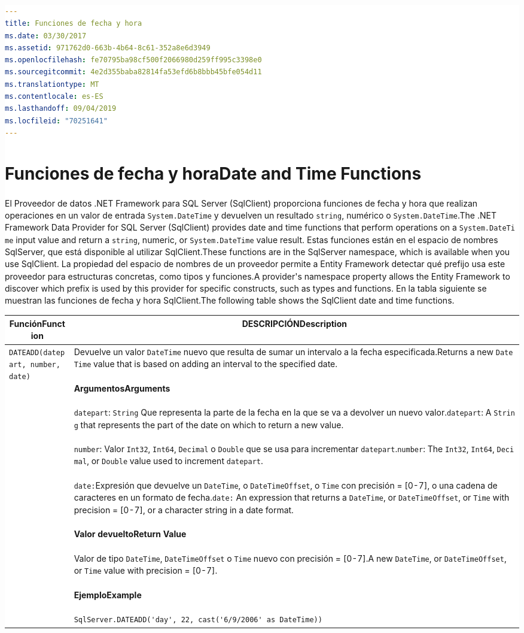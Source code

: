 ```yaml
---
title: Funciones de fecha y hora
ms.date: 03/30/2017
ms.assetid: 971762d0-663b-4b64-8c61-352a8e6d3949
ms.openlocfilehash: fe70795ba98cf500f2066980d259ff995c3398e0
ms.sourcegitcommit: 4e2d355baba82814fa53efd6b8bbb45bfe054d11
ms.translationtype: MT
ms.contentlocale: es-ES
ms.lasthandoff: 09/04/2019
ms.locfileid: "70251641"
---
```

# <a name="date-and-time-functions"></a><span data-ttu-id="5c64d-102">Funciones de fecha y hora</span><span class="sxs-lookup"><span data-stu-id="5c64d-102">Date and Time Functions</span></span>
<span data-ttu-id="5c64d-103">El Proveedor de datos .NET Framework para SQL Server (SqlClient) proporciona funciones de fecha y hora que realizan operaciones en un valor de entrada `System.DateTime` y devuelven un resultado `string`, numérico o `System.DateTime`.</span><span class="sxs-lookup"><span data-stu-id="5c64d-103">The .NET Framework Data Provider for SQL Server (SqlClient) provides date and time functions that perform operations on a `System.DateTime` input value and return a `string`, numeric, or `System.DateTime` value result.</span></span> <span data-ttu-id="5c64d-104">Estas funciones están en el espacio de nombres SqlServer, que está disponible al utilizar SqlClient.</span><span class="sxs-lookup"><span data-stu-id="5c64d-104">These functions are in the SqlServer namespace, which is available when you use SqlClient.</span></span> <span data-ttu-id="5c64d-105">La propiedad del espacio de nombres de un proveedor permite a Entity Framework detectar qué prefijo usa este proveedor para estructuras concretas, como tipos y funciones.</span><span class="sxs-lookup"><span data-stu-id="5c64d-105">A provider's namespace property allows the Entity Framework to discover which prefix is used by this provider for specific constructs, such as types and functions.</span></span> <span data-ttu-id="5c64d-106">En la tabla siguiente se muestran las funciones de fecha y hora SqlClient.</span><span class="sxs-lookup"><span data-stu-id="5c64d-106">The following table shows the SqlClient date and time functions.</span></span>  
  
|<span data-ttu-id="5c64d-107">Función</span><span class="sxs-lookup"><span data-stu-id="5c64d-107">Function</span></span>|<span data-ttu-id="5c64d-108">DESCRIPCIÓN</span><span class="sxs-lookup"><span data-stu-id="5c64d-108">Description</span></span>|  
|--------------|-----------------|  
|`DATEADD(datepart, number, date)`|<span data-ttu-id="5c64d-109">Devuelve un valor `DateTime` nuevo que resulta de sumar un intervalo a la fecha especificada.</span><span class="sxs-lookup"><span data-stu-id="5c64d-109">Returns a new `DateTime` value that is based on adding an interval to the specified date.</span></span><br /><br /> <span data-ttu-id="5c64d-110">**Argumentos**</span><span class="sxs-lookup"><span data-stu-id="5c64d-110">**Arguments**</span></span><br /><br /> <span data-ttu-id="5c64d-111">`datepart`: `String` Que representa la parte de la fecha en la que se va a devolver un nuevo valor.</span><span class="sxs-lookup"><span data-stu-id="5c64d-111">`datepart`: A `String` that represents the part of the date on which to return a new value.</span></span><br /><br /> <span data-ttu-id="5c64d-112">`number`: Valor `Int32`, `Int64`, `Decimal` o `Double` que se usa para incrementar `datepart`.</span><span class="sxs-lookup"><span data-stu-id="5c64d-112">`number`: The `Int32`, `Int64`, `Decimal`, or `Double` value used to increment `datepart`.</span></span><br /><br /> <span data-ttu-id="5c64d-113">`date:`Expresión que devuelve un `DateTime`, o `DateTimeOffset`, o `Time` con precisión = [0-7], o una cadena de caracteres en un formato de fecha.</span><span class="sxs-lookup"><span data-stu-id="5c64d-113">`date:` An expression that returns a `DateTime`, or `DateTimeOffset`, or `Time` with precision = [0-7], or a character string in a date format.</span></span><br /><br /> <span data-ttu-id="5c64d-114">**Valor devuelto**</span><span class="sxs-lookup"><span data-stu-id="5c64d-114">**Return Value**</span></span><br /><br /> <span data-ttu-id="5c64d-115">Valor de tipo `DateTime`, `DateTimeOffset` o `Time` nuevo con precisión = [0-7].</span><span class="sxs-lookup"><span data-stu-id="5c64d-115">A new `DateTime`, or `DateTimeOffset`, or `Time` value with precision = [0-7].</span></span><br /><br /> <span data-ttu-id="5c64d-116">**Ejemplo**</span><span class="sxs-lookup"><span data-stu-id="5c64d-116">**Example**</span></span><br /><br /> `SqlServer.DATEADD('day', 22, cast('6/9/2006' as DateTime))`|  